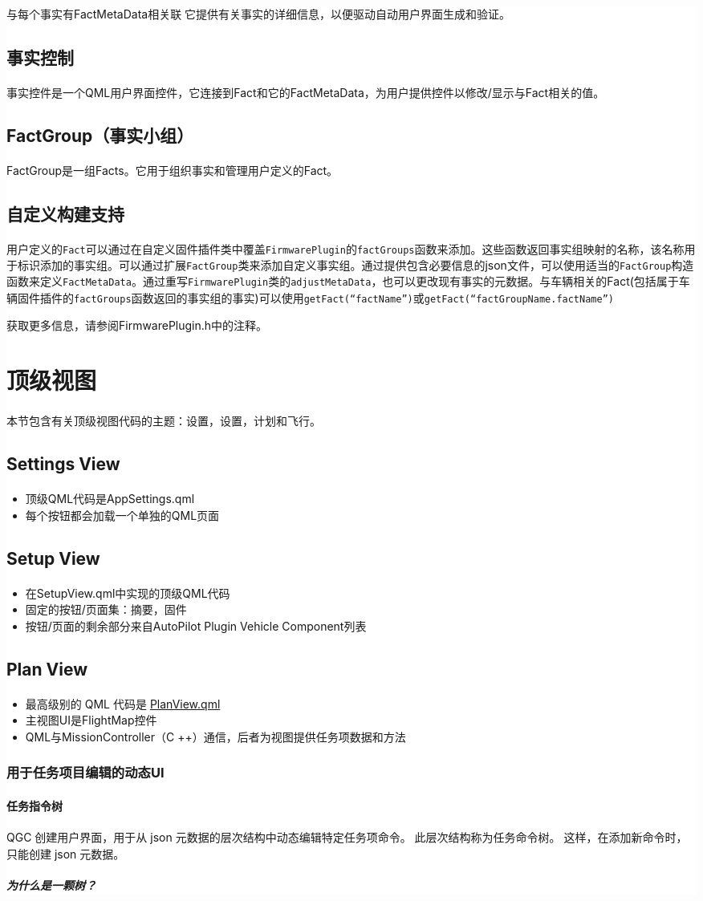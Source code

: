 与每个事实有FactMetaData相关联 它提供有关事实的详细信息，以便驱动自动用户界面生成和验证。

## 事实控制

事实控件是一个QML用户界面控件，它连接到Fact和它的FactMetaData，为用户提供控件以修改/显示与Fact相关的值。

## FactGroup（事实小组）

FactGroup是一组Facts。它用于组织事实和管理用户定义的Fact。

## 自定义构建支持

用户定义的`Fact`可以通过在自定义固件插件类中覆盖`FirmwarePlugin`的`factGroups`函数来添加。这些函数返回事实组映射的名称，该名称用于标识添加的事实组。可以通过扩展`FactGroup`类来添加自定义事实组。通过提供包含必要信息的json文件，可以使用适当的`FactGroup`构造函数来定义`FactMetaData`。通过重写`FirmwarePlugin`类的`adjustMetaData`，也可以更改现有事实的元数据。与车辆相关的Fact(包括属于车辆固件插件的`factGroups`函数返回的事实组的事实)可以使用`getFact(“factName”)`或`getFact(“factGroupName.factName”)`

获取更多信息，请参阅FirmwarePlugin.h中的注释。



# 顶级视图

本节包含有关顶级视图代码的主题：设置，设置，计划和飞行。

## Settings View

- 顶级QML代码是AppSettings.qml
- 每个按钮都会加载一个单独的QML页面

##  Setup View

- 在SetupView.qml中实现的顶级QML代码
- 固定的按钮/页面集：摘要，固件
- 按钮/页面的剩余部分来自AutoPilot Plugin Vehicle Component列表

## Plan View

- 最高级别的 QML 代码是 [PlanView.qml](https://github.com/mavlink/qgroundcontrol/blob/master/src/PlanView/PlanView.qml)
- 主视图UI是FlightMap控件
- QML与MissionController（C ++）通信，后者为视图提供任务项数据和方法

### 用于任务项目编辑的动态UI

#### 任务指令树

QGC 创建用户界面，用于从 json 元数据的层次结构中动态编辑特定任务项命令。 此层次结构称为任务命令树。 这样，在添加新命令时，只能创建 json 元数据。

##### 为什么是一颗树？

